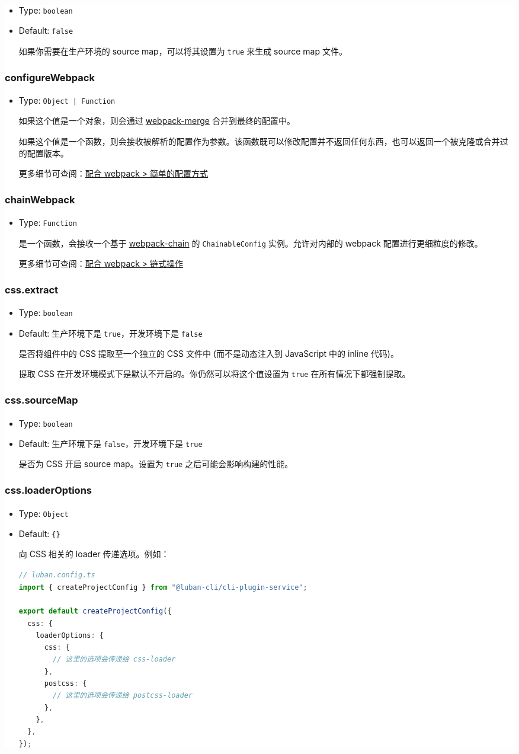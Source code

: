 - Type: `boolean`
- Default: `false`

  如果你需要在生产环境的 source map，可以将其设置为 `true` 来生成 source map 文件。

### configureWebpack

- Type: `Object | Function`

  如果这个值是一个对象，则会通过 [webpack-merge](https://github.com/survivejs/webpack-merge) 合并到最终的配置中。

  如果这个值是一个函数，则会接收被解析的配置作为参数。该函数既可以修改配置并不返回任何东西，也可以返回一个被克隆或合并过的配置版本。

  更多细节可查阅：[配合 webpack > 简单的配置方式](../document/webpack.md#简单的配置方式)

### chainWebpack

- Type: `Function`

  是一个函数，会接收一个基于 [webpack-chain](https://github.com/mozilla-neutrino/webpack-chain) 的
  `ChainableConfig` 实例。允许对内部的 webpack 配置进行更细粒度的修改。

  更多细节可查阅：[配合 webpack > 链式操作](../document/webpack.md#链式操作)

### css.extract

- Type: `boolean`
- Default: 生产环境下是 `true`，开发环境下是 `false`

  是否将组件中的 CSS 提取至一个独立的 CSS 文件中 (而不是动态注入到 JavaScript 中的 inline 代码)。

  提取 CSS 在开发环境模式下是默认不开启的。你仍然可以将这个值设置为 `true` 在所有情况下都强制提取。

### css.sourceMap

- Type: `boolean`
- Default: 生产环境下是 `false`，开发环境下是 `true`

  是否为 CSS 开启 source map。设置为 `true` 之后可能会影响构建的性能。

### css.loaderOptions

- Type: `Object`
- Default: `{}`

  向 CSS 相关的 loader 传递选项。例如：

  ```ts
  // luban.config.ts
  import { createProjectConfig } from "@luban-cli/cli-plugin-service";

  export default createProjectConfig({
    css: {
      loaderOptions: {
        css: {
          // 这里的选项会传递给 css-loader
        },
        postcss: {
          // 这里的选项会传递给 postcss-loader
        },
      },
    },
  });
  ```

